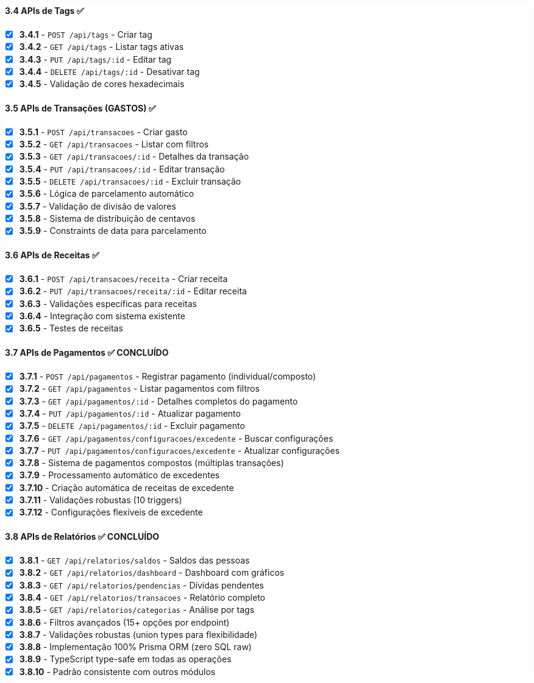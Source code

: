 #### **3.4 APIs de Tags** ✅
- [x] **3.4.1** - `POST /api/tags` - Criar tag
- [x] **3.4.2** - `GET /api/tags` - Listar tags ativas
- [x] **3.4.3** - `PUT /api/tags/:id` - Editar tag
- [x] **3.4.4** - `DELETE /api/tags/:id` - Desativar tag
- [x] **3.4.5** - Validação de cores hexadecimais

#### **3.5 APIs de Transações (GASTOS)** ✅
- [x] **3.5.1** - `POST /api/transacoes` - Criar gasto
- [x] **3.5.2** - `GET /api/transacoes` - Listar com filtros
- [x] **3.5.3** - `GET /api/transacoes/:id` - Detalhes da transação
- [x] **3.5.4** - `PUT /api/transacoes/:id` - Editar transação
- [x] **3.5.5** - `DELETE /api/transacoes/:id` - Excluir transação
- [x] **3.5.6** - Lógica de parcelamento automático
- [x] **3.5.7** - Validação de divisão de valores
- [x] **3.5.8** - Sistema de distribuição de centavos
- [x] **3.5.9** - Constraints de data para parcelamento

#### **3.6 APIs de Receitas** ✅
- [x] **3.6.1** - `POST /api/transacoes/receita` - Criar receita
- [x] **3.6.2** - `PUT /api/transacoes/receita/:id` - Editar receita
- [x] **3.6.3** - Validações específicas para receitas
- [x] **3.6.4** - Integração com sistema existente
- [x] **3.6.5** - Testes de receitas

#### **3.7 APIs de Pagamentos** ✅ CONCLUÍDO
- [x] **3.7.1** - `POST /api/pagamentos` - Registrar pagamento (individual/composto)
- [x] **3.7.2** - `GET /api/pagamentos` - Listar pagamentos com filtros
- [x] **3.7.3** - `GET /api/pagamentos/:id` - Detalhes completos do pagamento
- [x] **3.7.4** - `PUT /api/pagamentos/:id` - Atualizar pagamento
- [x] **3.7.5** - `DELETE /api/pagamentos/:id` - Excluir pagamento
- [x] **3.7.6** - `GET /api/pagamentos/configuracoes/excedente` - Buscar configurações
- [x] **3.7.7** - `PUT /api/pagamentos/configuracoes/excedente` - Atualizar configurações
- [x] **3.7.8** - Sistema de pagamentos compostos (múltiplas transações)
- [x] **3.7.9** - Processamento automático de excedentes
- [x] **3.7.10** - Criação automática de receitas de excedente
- [x] **3.7.11** - Validações robustas (10 triggers)
- [x] **3.7.12** - Configurações flexíveis de excedente

#### **3.8 APIs de Relatórios** ✅ CONCLUÍDO
- [x] **3.8.1** - `GET /api/relatorios/saldos` - Saldos das pessoas
- [x] **3.8.2** - `GET /api/relatorios/dashboard` - Dashboard com gráficos
- [x] **3.8.3** - `GET /api/relatorios/pendencias` - Dívidas pendentes
- [x] **3.8.4** - `GET /api/relatorios/transacoes` - Relatório completo
- [x] **3.8.5** - `GET /api/relatorios/categorias` - Análise por tags
- [x] **3.8.6** - Filtros avançados (15+ opções por endpoint)
- [x] **3.8.7** - Validações robustas (union types para flexibilidade)
- [x] **3.8.8** - Implementação 100% Prisma ORM (zero SQL raw)
- [x] **3.8.9** - TypeScript type-safe em todas as operações
- [x] **3.8.10** - Padrão consistente com outros módulos
